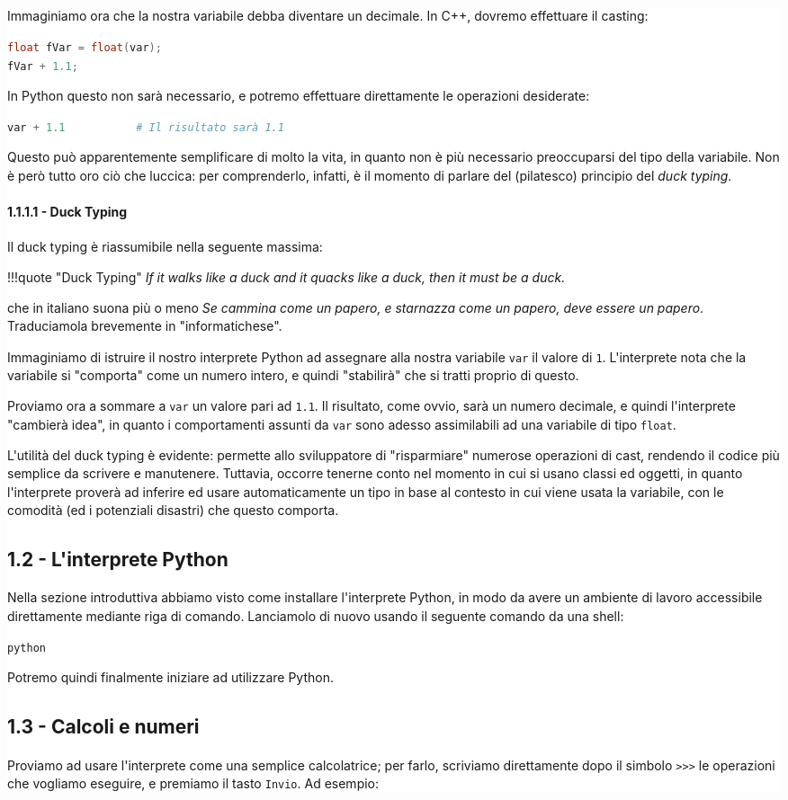 Immaginiamo ora che la nostra variabile debba diventare un decimale. In C++, dovremo effettuare il casting:

```c++
float fVar = float(var);
fVar + 1.1;
```

In Python questo non sarà necessario, e potremo effettuare direttamente le operazioni desiderate:

```py
var + 1.1			# Il risultato sarà 1.1
```

Questo può apparentemente semplificare di molto la vita, in quanto non è più necessario preoccuparsi del tipo della variabile. Non è però tutto oro ciò che luccica: per comprenderlo, infatti, è il momento di parlare del (pilatesco) principio del *duck typing*.

#### 1.1.1.1 - Duck Typing

Il duck typing è riassumibile nella seguente massima:

!!!quote "Duck Typing"
	*If it walks like a duck and it quacks like a duck, then it must be a duck.*

che in italiano suona più o meno *Se cammina come un papero, e starnazza come un papero, deve essere un papero*. Traduciamola brevemente in "informatichese". 

Immaginiamo di istruire il nostro interprete Python ad assegnare alla nostra variabile `var` il valore di `1`. L'interprete nota che la variabile si "comporta" come un numero intero, e quindi "stabilirà" che si tratti proprio di questo.

Proviamo ora a sommare a `var` un valore pari ad `1.1`. Il risultato, come ovvio, sarà un numero decimale, e quindi l'interprete "cambierà idea", in quanto i comportamenti assunti da `var` sono adesso assimilabili ad una variabile di tipo `float`.

L'utilità del duck typing è evidente: permette allo sviluppatore di "risparmiare" numerose operazioni di cast, rendendo il codice più semplice da scrivere e manutenere. Tuttavia, occorre tenerne conto nel momento in cui si usano classi ed oggetti, in quanto l'interprete proverà ad inferire ed usare automaticamente un tipo in base al contesto in cui viene usata la variabile, con le comodità (ed i potenziali disastri) che questo comporta.

## 1.2 - L'interprete Python

Nella sezione introduttiva abbiamo visto come installare l'interprete Python, in modo da avere un ambiente di lavoro accessibile direttamente mediante riga di comando. Lanciamolo di nuovo usando il seguente comando da una shell:

```sh
python
```

Potremo quindi finalmente iniziare ad utilizzare Python.

## 1.3 - Calcoli e numeri

Proviamo ad usare l'interprete come una semplice calcolatrice; per farlo, scriviamo direttamente dopo il simbolo `>>>` le operazioni che vogliamo eseguire, e premiamo il tasto `Invio`. Ad esempio:
